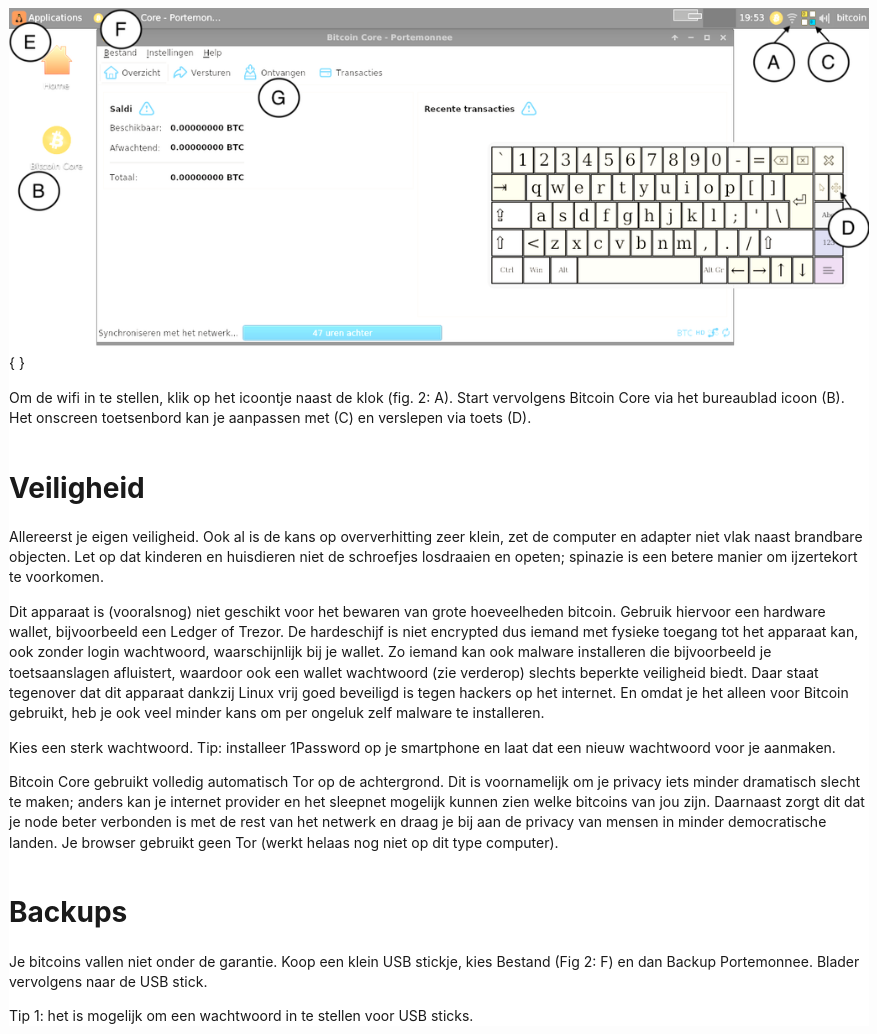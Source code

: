 ![Bureaublad na het starten van Bitcoin Core.](desktop.png){ }

Om de wifi in te stellen, klik op het icoontje naast de klok (fig. 2: A). Start vervolgens Bitcoin Core via het bureaublad icoon (B). Het onscreen toetsenbord kan je aanpassen met (C) en verslepen via toets (D).

Veiligheid
==========

Allereerst je eigen veiligheid. Ook al is de kans op oververhitting zeer klein, zet de computer en adapter niet vlak naast brandbare objecten. Let op dat kinderen en huisdieren niet de schroefjes losdraaien en opeten; spinazie is een betere manier om ijzertekort te voorkomen.

Dit apparaat is (vooralsnog) niet geschikt voor het bewaren van grote hoeveelheden bitcoin. Gebruik hiervoor een hardware wallet, bijvoorbeeld een Ledger of Trezor. De hardeschijf is niet encrypted dus iemand met fysieke toegang tot het apparaat kan, ook zonder login wachtwoord, waarschijnlijk bij je wallet. Zo iemand kan ook malware installeren die bijvoorbeeld je toetsaanslagen afluistert, waardoor ook een wallet wachtwoord (zie verderop) slechts beperkte veiligheid biedt. Daar staat tegenover dat dit apparaat dankzij Linux vrij goed beveiligd is tegen hackers op het internet. En omdat je het alleen voor Bitcoin gebruikt, heb je ook veel minder kans om per ongeluk zelf malware te installeren.

Kies een sterk wachtwoord. Tip: installeer 1Password op je smartphone en laat dat een nieuw wachtwoord voor je aanmaken.

Bitcoin Core gebruikt volledig automatisch Tor op de achtergrond. Dit is voornamelijk om je privacy iets minder dramatisch slecht te maken; anders kan je internet provider en het sleepnet mogelijk kunnen zien welke bitcoins van jou zijn. Daarnaast zorgt dit dat je node beter verbonden is met de rest van het netwerk en draag je bij aan de privacy van mensen in minder democratische landen. Je browser gebruikt geen Tor (werkt helaas nog niet op dit type computer).

Backups
=======

Je bitcoins vallen niet onder de garantie. Koop een klein USB stickje, kies Bestand (Fig 2: F) en dan Backup Portemonnee. Blader vervolgens naar de USB stick.

Tip 1: het is mogelijk om een wachtwoord in te stellen voor USB sticks.
